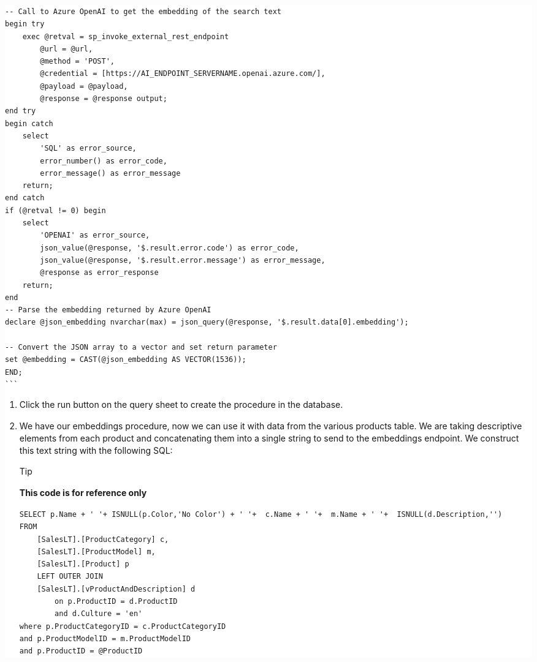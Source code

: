     -- Call to Azure OpenAI to get the embedding of the search text
    begin try
        exec @retval = sp_invoke_external_rest_endpoint
            @url = @url,
            @method = 'POST',
            @credential = [https://AI_ENDPOINT_SERVERNAME.openai.azure.com/],
            @payload = @payload,
            @response = @response output;
    end try
    begin catch
        select 
            'SQL' as error_source, 
            error_number() as error_code,
            error_message() as error_message
        return;
    end catch
    if (@retval != 0) begin
        select 
            'OPENAI' as error_source, 
            json_value(@response, '$.result.error.code') as error_code,
            json_value(@response, '$.result.error.message') as error_message,
            @response as error_response
        return;
    end
    -- Parse the embedding returned by Azure OpenAI
    declare @json_embedding nvarchar(max) = json_query(@response, '$.result.data[0].embedding');

    -- Convert the JSON array to a vector and set return parameter
    set @embedding = CAST(@json_embedding AS VECTOR(1536));
    END;
    ```

1. Click the run button on the query sheet to create the procedure in the database.

1. We have our embeddings procedure, now we can use it with data from the various products table. We are taking descriptive elements from each product and concatenating them into a single string to send to the embeddings endpoint. We construct this text string with the following SQL:

    > [!TIP]
    > **This code is for reference only** 

    ```SQL-nocopy
    SELECT p.Name + ' '+ ISNULL(p.Color,'No Color') + ' '+  c.Name + ' '+  m.Name + ' '+  ISNULL(d.Description,'')
    FROM 
        [SalesLT].[ProductCategory] c,
        [SalesLT].[ProductModel] m,
        [SalesLT].[Product] p
        LEFT OUTER JOIN
        [SalesLT].[vProductAndDescription] d
            on p.ProductID = d.ProductID
            and d.Culture = 'en'
    where p.ProductCategoryID = c.ProductCategoryID
    and p.ProductModelID = m.ProductModelID
    and p.ProductID = @ProductID
    ```
    
